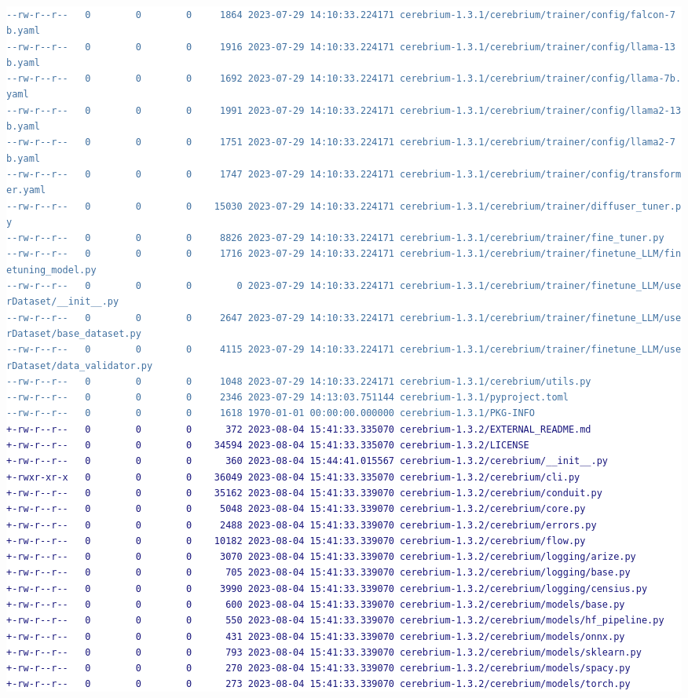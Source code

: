 ```diff
--rw-r--r--   0        0        0     1864 2023-07-29 14:10:33.224171 cerebrium-1.3.1/cerebrium/trainer/config/falcon-7b.yaml
--rw-r--r--   0        0        0     1916 2023-07-29 14:10:33.224171 cerebrium-1.3.1/cerebrium/trainer/config/llama-13b.yaml
--rw-r--r--   0        0        0     1692 2023-07-29 14:10:33.224171 cerebrium-1.3.1/cerebrium/trainer/config/llama-7b.yaml
--rw-r--r--   0        0        0     1991 2023-07-29 14:10:33.224171 cerebrium-1.3.1/cerebrium/trainer/config/llama2-13b.yaml
--rw-r--r--   0        0        0     1751 2023-07-29 14:10:33.224171 cerebrium-1.3.1/cerebrium/trainer/config/llama2-7b.yaml
--rw-r--r--   0        0        0     1747 2023-07-29 14:10:33.224171 cerebrium-1.3.1/cerebrium/trainer/config/transformer.yaml
--rw-r--r--   0        0        0    15030 2023-07-29 14:10:33.224171 cerebrium-1.3.1/cerebrium/trainer/diffuser_tuner.py
--rw-r--r--   0        0        0     8826 2023-07-29 14:10:33.224171 cerebrium-1.3.1/cerebrium/trainer/fine_tuner.py
--rw-r--r--   0        0        0     1716 2023-07-29 14:10:33.224171 cerebrium-1.3.1/cerebrium/trainer/finetune_LLM/finetuning_model.py
--rw-r--r--   0        0        0        0 2023-07-29 14:10:33.224171 cerebrium-1.3.1/cerebrium/trainer/finetune_LLM/userDataset/__init__.py
--rw-r--r--   0        0        0     2647 2023-07-29 14:10:33.224171 cerebrium-1.3.1/cerebrium/trainer/finetune_LLM/userDataset/base_dataset.py
--rw-r--r--   0        0        0     4115 2023-07-29 14:10:33.224171 cerebrium-1.3.1/cerebrium/trainer/finetune_LLM/userDataset/data_validator.py
--rw-r--r--   0        0        0     1048 2023-07-29 14:10:33.224171 cerebrium-1.3.1/cerebrium/utils.py
--rw-r--r--   0        0        0     2346 2023-07-29 14:13:03.751144 cerebrium-1.3.1/pyproject.toml
--rw-r--r--   0        0        0     1618 1970-01-01 00:00:00.000000 cerebrium-1.3.1/PKG-INFO
+-rw-r--r--   0        0        0      372 2023-08-04 15:41:33.335070 cerebrium-1.3.2/EXTERNAL_README.md
+-rw-r--r--   0        0        0    34594 2023-08-04 15:41:33.335070 cerebrium-1.3.2/LICENSE
+-rw-r--r--   0        0        0      360 2023-08-04 15:44:41.015567 cerebrium-1.3.2/cerebrium/__init__.py
+-rwxr-xr-x   0        0        0    36049 2023-08-04 15:41:33.335070 cerebrium-1.3.2/cerebrium/cli.py
+-rw-r--r--   0        0        0    35162 2023-08-04 15:41:33.339070 cerebrium-1.3.2/cerebrium/conduit.py
+-rw-r--r--   0        0        0     5048 2023-08-04 15:41:33.339070 cerebrium-1.3.2/cerebrium/core.py
+-rw-r--r--   0        0        0     2488 2023-08-04 15:41:33.339070 cerebrium-1.3.2/cerebrium/errors.py
+-rw-r--r--   0        0        0    10182 2023-08-04 15:41:33.339070 cerebrium-1.3.2/cerebrium/flow.py
+-rw-r--r--   0        0        0     3070 2023-08-04 15:41:33.339070 cerebrium-1.3.2/cerebrium/logging/arize.py
+-rw-r--r--   0        0        0      705 2023-08-04 15:41:33.339070 cerebrium-1.3.2/cerebrium/logging/base.py
+-rw-r--r--   0        0        0     3990 2023-08-04 15:41:33.339070 cerebrium-1.3.2/cerebrium/logging/censius.py
+-rw-r--r--   0        0        0      600 2023-08-04 15:41:33.339070 cerebrium-1.3.2/cerebrium/models/base.py
+-rw-r--r--   0        0        0      550 2023-08-04 15:41:33.339070 cerebrium-1.3.2/cerebrium/models/hf_pipeline.py
+-rw-r--r--   0        0        0      431 2023-08-04 15:41:33.339070 cerebrium-1.3.2/cerebrium/models/onnx.py
+-rw-r--r--   0        0        0      793 2023-08-04 15:41:33.339070 cerebrium-1.3.2/cerebrium/models/sklearn.py
+-rw-r--r--   0        0        0      270 2023-08-04 15:41:33.339070 cerebrium-1.3.2/cerebrium/models/spacy.py
+-rw-r--r--   0        0        0      273 2023-08-04 15:41:33.339070 cerebrium-1.3.2/cerebrium/models/torch.py
```
